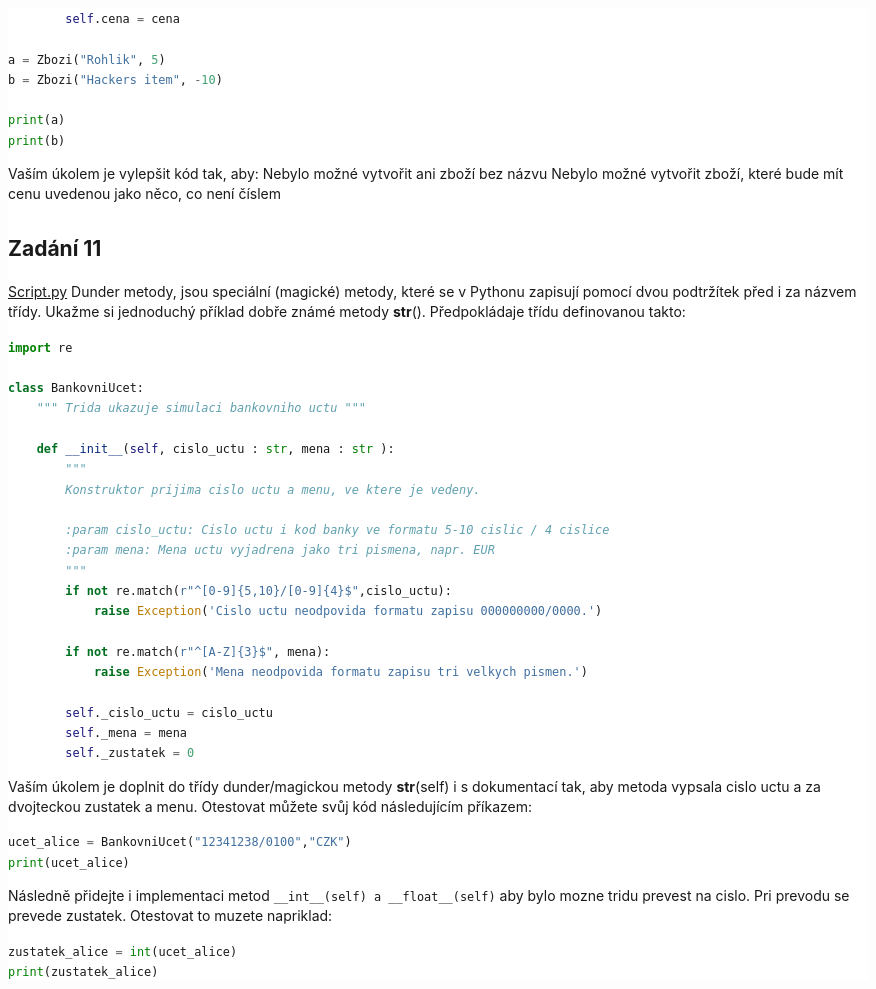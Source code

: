 ```python
        self.cena = cena

a = Zbozi("Rohlik", 5)
b = Zbozi("Hackers item", -10)

print(a)
print(b)
```
Vaším úkolem je vylepšit kód tak, aby:
Nebylo možné vytvořit ani zboží bez názvu
Nebylo možné vytvořit zboží, které bude mít cenu uvedenou jako něco, co není číslem

## Zadání 11
[Script.py](exercise_11.py)
Dunder metody, jsou speciální (magické) metody, které se v Pythonu zapisují pomocí dvou podtržítek před i za názvem třídy. Ukažme si jednoduchý příklad dobře známé metody  __str__(). Předpokládaje třídu definovanou takto:
```python
import re

class BankovniUcet:
    """ Trida ukazuje simulaci bankovniho uctu """

    def __init__(self, cislo_uctu : str, mena : str ):
        """
        Konstruktor prijima cislo uctu a menu, ve ktere je vedeny.

        :param cislo_uctu: Cislo uctu i kod banky ve formatu 5-10 cislic / 4 cislice
        :param mena: Mena uctu vyjadrena jako tri pismena, napr. EUR
        """
        if not re.match(r"^[0-9]{5,10}/[0-9]{4}$",cislo_uctu):
            raise Exception('Cislo uctu neodpovida formatu zapisu 000000000/0000.')

        if not re.match(r"^[A-Z]{3}$", mena):
            raise Exception('Mena neodpovida formatu zapisu tri velkych pismen.')

        self._cislo_uctu = cislo_uctu
        self._mena = mena
        self._zustatek = 0
```
Vaším úkolem je doplnit do třídy dunder/magickou metody __str__(self) i s dokumentací tak, aby metoda vypsala cislo uctu a za dvojteckou zustatek a menu. Otestovat můžete svůj kód následujícím příkazem:
```python
ucet_alice = BankovniUcet("12341238/0100","CZK")
print(ucet_alice)
```
Následně přidejte i implementaci metod ` __int__(self) a __float__(self) ` aby bylo mozne tridu prevest na cislo. Pri prevodu se prevede zustatek. Otestovat to muzete napriklad:
```python
zustatek_alice = int(ucet_alice)
print(zustatek_alice)
```
